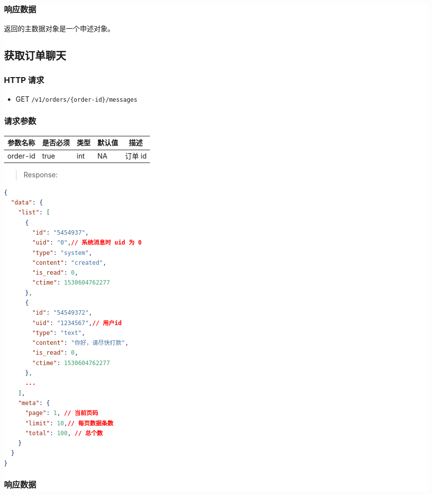 ### 响应数据

返回的主数据对象是一个申述对象。


## 获取订单聊天

### HTTP 请求

- GET `/v1/orders/{order-id}/messages`

### 请求参数

| 参数名称  | 是否必须 | 类型   | 默认值 | 描述 
| -------- | ------- | ------ | ----- | -----------
| order-id | true    | int    | NA    | 订单 id

> Response:

```json
{  
  "data": {
    "list": [
      {
        "id": "5454937",
        "uid": "0",// 系统消息时 uid 为 0
        "type": "system",
        "content": "created",
        "is_read": 0,
        "ctime": 1530604762277
      },
      {
        "id": "54549372",
        "uid": "1234567",// 用户id
        "type": "text",
        "content": "你好，请尽快打款",
        "is_read": 0,
        "ctime": 1530604762277
      },
      ...
    ],
    "meta": {
      "page": 1, // 当前页码
      "limit": 10,// 每页数据条数
      "total": 100, // 总个数
    }
  }
}
```

### 响应数据
